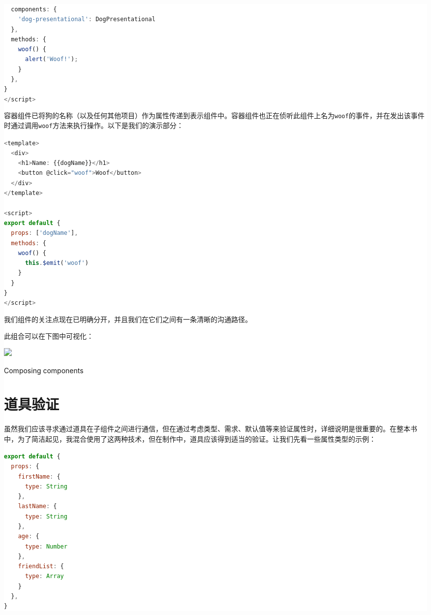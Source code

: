```js
  components: {
    'dog-presentational': DogPresentational
  },
  methods: {
    woof() {
      alert('Woof!');
    }
  },
}
</script>
```

容器组件已将狗的名称（以及任何其他项目）作为属性传递到表示组件中。容器组件也正在侦听此组件上名为`woof`的事件，并在发出该事件时通过调用`woof`方法来执行操作。以下是我们的演示部分：

```js
<template>
  <div>
    <h1>Name: {{dogName}}</h1>
    <button @click="woof">Woof</button>
  </div>
</template>

<script>
export default {
  props: ['dogName'],
  methods: {
    woof() {
      this.$emit('woof')
    }
  }
}
</script>
```

我们组件的关注点现在已明确分开，并且我们在它们之间有一条清晰的沟通路径。

此组合可以在下图中可视化：

![](assets/88c31e61-8f44-4bc8-a702-5768fe482873.png)

Composing components

# 道具验证

虽然我们应该寻求通过道具在子组件之间进行通信，但在通过考虑类型、需求、默认值等来验证属性时，详细说明是很重要的。在整本书中，为了简洁起见，我混合使用了这两种技术，但在制作中，道具应该得到适当的验证。让我们先看一些属性类型的示例：

```js
export default {
  props: {
    firstName: {
      type: String
    },
    lastName: {
      type: String
    },
    age: {
      type: Number
    },
    friendList: {
      type: Array
    }
  },
}
```
